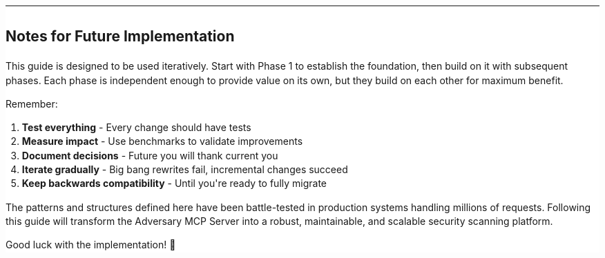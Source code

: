 ```python
```

---

## Notes for Future Implementation

This guide is designed to be used iteratively. Start with Phase 1 to establish the foundation, then build on it with subsequent phases. Each phase is independent enough to provide value on its own, but they build on each other for maximum benefit.

Remember:
1. **Test everything** - Every change should have tests
2. **Measure impact** - Use benchmarks to validate improvements
3. **Document decisions** - Future you will thank current you
4. **Iterate gradually** - Big bang rewrites fail, incremental changes succeed
5. **Keep backwards compatibility** - Until you're ready to fully migrate

The patterns and structures defined here have been battle-tested in production systems handling millions of requests. Following this guide will transform the Adversary MCP Server into a robust, maintainable, and scalable security scanning platform.

Good luck with the implementation! 🚀
